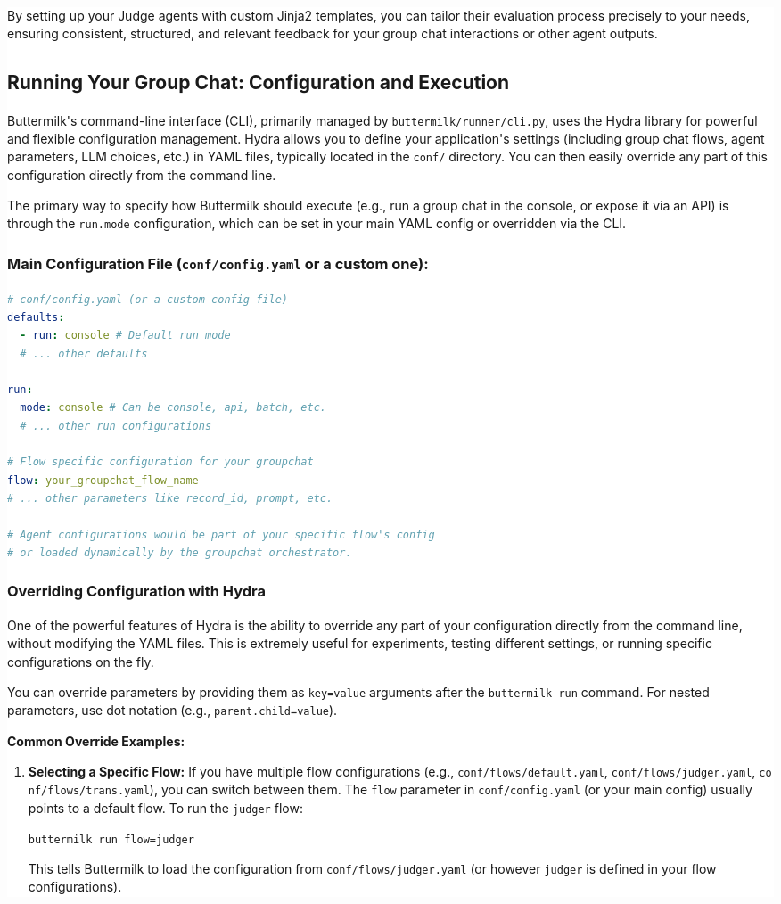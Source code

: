 By setting up your Judge agents with custom Jinja2 templates, you can tailor their evaluation process precisely to your needs, ensuring consistent, structured, and relevant feedback for your group chat interactions or other agent outputs.

## Running Your Group Chat: Configuration and Execution

Buttermilk's command-line interface (CLI), primarily managed by `buttermilk/runner/cli.py`, uses the [Hydra](https://hydra.cc/) library for powerful and flexible configuration management. Hydra allows you to define your application's settings (including group chat flows, agent parameters, LLM choices, etc.) in YAML files, typically located in the `conf/` directory. You can then easily override any part of this configuration directly from the command line.

The primary way to specify how Buttermilk should execute (e.g., run a group chat in the console, or expose it via an API) is through the `run.mode` configuration, which can be set in your main YAML config or overridden via the CLI.

### Main Configuration File (`conf/config.yaml` or a custom one):

```yaml
# conf/config.yaml (or a custom config file)
defaults:
  - run: console # Default run mode
  # ... other defaults

run:
  mode: console # Can be console, api, batch, etc.
  # ... other run configurations

# Flow specific configuration for your groupchat
flow: your_groupchat_flow_name
# ... other parameters like record_id, prompt, etc.

# Agent configurations would be part of your specific flow's config
# or loaded dynamically by the groupchat orchestrator.
```

### Overriding Configuration with Hydra

One of the powerful features of Hydra is the ability to override any part of your configuration directly from the command line, without modifying the YAML files. This is extremely useful for experiments, testing different settings, or running specific configurations on the fly.

You can override parameters by providing them as `key=value` arguments after the `buttermilk run` command. For nested parameters, use dot notation (e.g., `parent.child=value`).

**Common Override Examples:**

1.  **Selecting a Specific Flow:**
    If you have multiple flow configurations (e.g., `conf/flows/default.yaml`, `conf/flows/judger.yaml`, `conf/flows/trans.yaml`), you can switch between them. The `flow` parameter in `conf/config.yaml` (or your main config) usually points to a default flow. To run the `judger` flow:
    ```bash
    buttermilk run flow=judger
    ```
    This tells Buttermilk to load the configuration from `conf/flows/judger.yaml` (or however `judger` is defined in your flow configurations).
